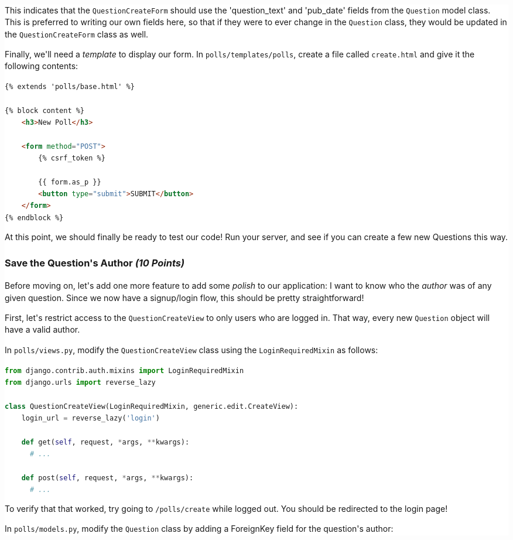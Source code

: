 This indicates that the `QuestionCreateForm` should use the 'question_text' and 'pub_date' fields from the `Question` model class. This is preferred to writing our own fields here, so that if they were to ever change in the `Question` class, they would be updated in the `QuestionCreateForm` class as well.

Finally, we'll need a _template_ to display our form. In `polls/templates/polls`, create a file called `create.html` and give it the following contents:

```html
{% extends 'polls/base.html' %}

{% block content %}
    <h3>New Poll</h3>

    <form method="POST">
        {% csrf_token %}
        
        {{ form.as_p }}
        <button type="submit">SUBMIT</button>
    </form>
{% endblock %}
```

At this point, we should finally be ready to test our code! Run your server, and see if you can create a few new Questions this way.

### Save the Question's Author _(10 Points)_

Before moving on, let's add one more feature to add some _polish_ to our application: I want to know who the _author_ was of any given question. Since we now have a signup/login flow, this should be pretty straightforward!

First, let's restrict access to the `QuestionCreateView` to only users who are logged in. That way, every new `Question` object will have a valid author.

In `polls/views.py`, modify the `QuestionCreateView` class using the `LoginRequiredMixin` as follows:

```py
from django.contrib.auth.mixins import LoginRequiredMixin
from django.urls import reverse_lazy

class QuestionCreateView(LoginRequiredMixin, generic.edit.CreateView):
    login_url = reverse_lazy('login')

    def get(self, request, *args, **kwargs):
      # ...
    
    def post(self, request, *args, **kwargs):
      # ...
```

To verify that that worked, try going to `/polls/create` while logged out. You should be redirected to the login page!

In `polls/models.py`, modify the `Question` class by adding a ForeignKey field for the question's author:
